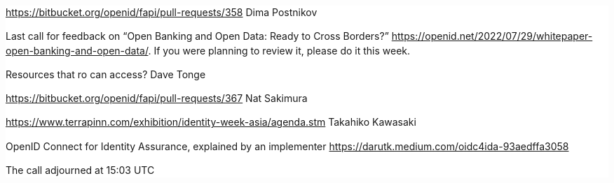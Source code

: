 https://bitbucket.org/openid/fapi/pull-requests/358
Dima Postnikov


Last call for feedback on “Open Banking and Open Data: Ready to Cross Borders?” https://openid.net/2022/07/29/whitepaper-open-banking-and-open-data/. If you were planning to review it, please do it this week.


Resources that ro can access?
Dave Tonge


https://bitbucket.org/openid/fapi/pull-requests/367
Nat Sakimura


https://www.terrapinn.com/exhibition/identity-week-asia/agenda.stm
Takahiko Kawasaki


OpenID Connect for Identity Assurance, explained by an implementer https://darutk.medium.com/oidc4ida-93aedffa3058



The call adjourned at 15:03 UTC